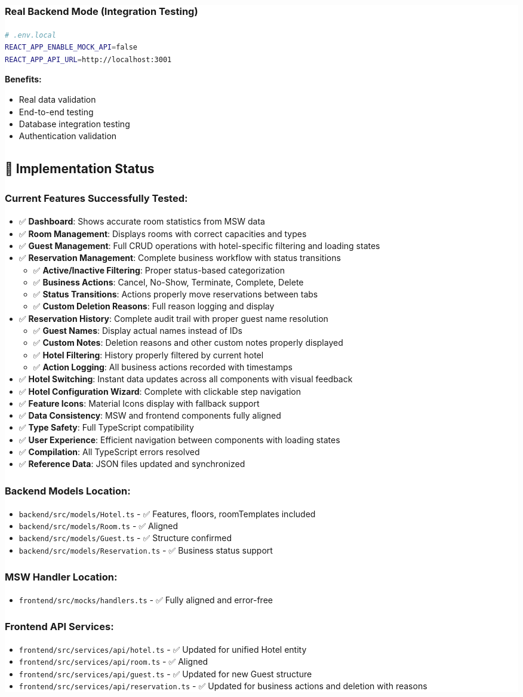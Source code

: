 ### **Real Backend Mode** (Integration Testing)
```bash  
# .env.local
REACT_APP_ENABLE_MOCK_API=false
REACT_APP_API_URL=http://localhost:3001
```
**Benefits:**
- Real data validation
- End-to-end testing
- Database integration testing
- Authentication validation

## 📝 **Implementation Status**

### **Current Features Successfully Tested:**
- ✅ **Dashboard**: Shows accurate room statistics from MSW data
- ✅ **Room Management**: Displays rooms with correct capacities and types
- ✅ **Guest Management**: Full CRUD operations with hotel-specific filtering and loading states
- ✅ **Reservation Management**: Complete business workflow with status transitions
  - ✅ **Active/Inactive Filtering**: Proper status-based categorization
  - ✅ **Business Actions**: Cancel, No-Show, Terminate, Complete, Delete
  - ✅ **Status Transitions**: Actions properly move reservations between tabs
  - ✅ **Custom Deletion Reasons**: Full reason logging and display
- ✅ **Reservation History**: Complete audit trail with proper guest name resolution
  - ✅ **Guest Names**: Display actual names instead of IDs
  - ✅ **Custom Notes**: Deletion reasons and other custom notes properly displayed
  - ✅ **Hotel Filtering**: History properly filtered by current hotel
  - ✅ **Action Logging**: All business actions recorded with timestamps
- ✅ **Hotel Switching**: Instant data updates across all components with visual feedback
- ✅ **Hotel Configuration Wizard**: Complete with clickable step navigation
- ✅ **Feature Icons**: Material Icons display with fallback support
- ✅ **Data Consistency**: MSW and frontend components fully aligned
- ✅ **Type Safety**: Full TypeScript compatibility
- ✅ **User Experience**: Efficient navigation between components with loading states
- ✅ **Compilation**: All TypeScript errors resolved
- ✅ **Reference Data**: JSON files updated and synchronized

### **Backend Models Location:**
- `backend/src/models/Hotel.ts` - ✅ Features, floors, roomTemplates included
- `backend/src/models/Room.ts` - ✅ Aligned
- `backend/src/models/Guest.ts` - ✅ Structure confirmed
- `backend/src/models/Reservation.ts` - ✅ Business status support

### **MSW Handler Location:**
- `frontend/src/mocks/handlers.ts` - ✅ Fully aligned and error-free

### **Frontend API Services:**
- `frontend/src/services/api/hotel.ts` - ✅ Updated for unified Hotel entity
- `frontend/src/services/api/room.ts` - ✅ Aligned
- `frontend/src/services/api/guest.ts` - ✅ Updated for new Guest structure
- `frontend/src/services/api/reservation.ts` - ✅ Updated for business actions and deletion with reasons
